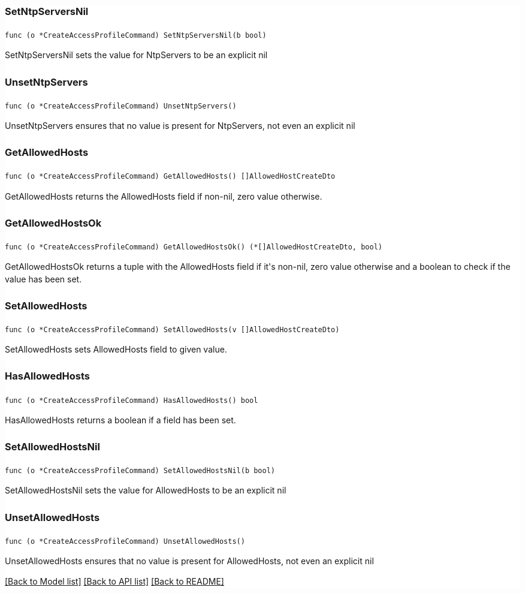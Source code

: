### SetNtpServersNil

`func (o *CreateAccessProfileCommand) SetNtpServersNil(b bool)`

 SetNtpServersNil sets the value for NtpServers to be an explicit nil

### UnsetNtpServers
`func (o *CreateAccessProfileCommand) UnsetNtpServers()`

UnsetNtpServers ensures that no value is present for NtpServers, not even an explicit nil
### GetAllowedHosts

`func (o *CreateAccessProfileCommand) GetAllowedHosts() []AllowedHostCreateDto`

GetAllowedHosts returns the AllowedHosts field if non-nil, zero value otherwise.

### GetAllowedHostsOk

`func (o *CreateAccessProfileCommand) GetAllowedHostsOk() (*[]AllowedHostCreateDto, bool)`

GetAllowedHostsOk returns a tuple with the AllowedHosts field if it's non-nil, zero value otherwise
and a boolean to check if the value has been set.

### SetAllowedHosts

`func (o *CreateAccessProfileCommand) SetAllowedHosts(v []AllowedHostCreateDto)`

SetAllowedHosts sets AllowedHosts field to given value.

### HasAllowedHosts

`func (o *CreateAccessProfileCommand) HasAllowedHosts() bool`

HasAllowedHosts returns a boolean if a field has been set.

### SetAllowedHostsNil

`func (o *CreateAccessProfileCommand) SetAllowedHostsNil(b bool)`

 SetAllowedHostsNil sets the value for AllowedHosts to be an explicit nil

### UnsetAllowedHosts
`func (o *CreateAccessProfileCommand) UnsetAllowedHosts()`

UnsetAllowedHosts ensures that no value is present for AllowedHosts, not even an explicit nil

[[Back to Model list]](../README.md#documentation-for-models) [[Back to API list]](../README.md#documentation-for-api-endpoints) [[Back to README]](../README.md)


